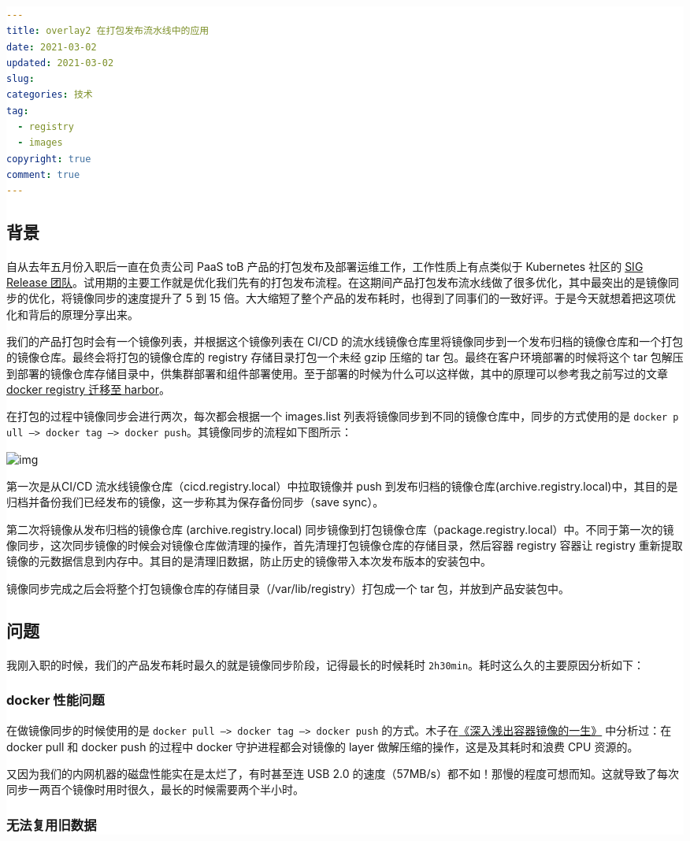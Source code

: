 ```yaml
---
title: overlay2 在打包发布流水线中的应用
date: 2021-03-02
updated: 2021-03-02
slug:
categories: 技术
tag:
  - registry
  - images
copyright: true
comment: true
---
```


## 背景

自从去年五月份入职后一直在负责公司 PaaS toB 产品的打包发布及部署运维工作，工作性质上有点类似于 Kubernetes 社区的 [SIG Release  团队](https://github.com/kubernetes/sig-release)。试用期的主要工作就是优化我们先有的打包发布流程。在这期间产品打包发布流水线做了很多优化，其中最突出的是镜像同步的优化，将镜像同步的速度提升了 5 到 15 倍。大大缩短了整个产品的发布耗时，也得到了同事们的一致好评。于是今天就想着把这项优化和背后的原理分享出来。

我们的产品打包时会有一个镜像列表，并根据这个镜像列表在 CI/CD 的流水线镜像仓库里将镜像同步到一个发布归档的镜像仓库和一个打包的镜像仓库。最终会将打包的镜像仓库的 registry 存储目录打包一个未经 gzip 压缩的 tar 包。最终在客户环境部署的时候将这个 tar 包解压到部署的镜像仓库存储目录中，供集群部署和组件部署使用。至于部署的时候为什么可以这样做，其中的原理可以参考我之前写过的文章 [docker registry 迁移至 harbor](https://blog.k8s.li/docker-registry-to-harbor.html)。

在打包的过程中镜像同步会进行两次，每次都会根据一个 images.list 列表将镜像同步到不同的镜像仓库中，同步的方式使用的是  `docker pull –> docker tag –> docker push`。其镜像同步的流程如下图所示：

![img](https://p.k8s.li/2021-03-01-001.jpeg)

第一次是从CI/CD 流水线镜像仓库（cicd.registry.local）中拉取镜像并 push 到发布归档的镜像仓库(archive.registry.local)中，其目的是归档并备份我们已经发布的镜像，这一步称其为保存备份同步（save sync）。

第二次将镜像从发布归档的镜像仓库 (archive.registry.local) 同步镜像到打包镜像仓库（package.registry.local）中。不同于第一次的镜像同步，这次同步镜像的时候会对镜像仓库做清理的操作，首先清理打包镜像仓库的存储目录，然后容器 registry 容器让 registry 重新提取镜像的元数据信息到内存中。其目的是清理旧数据，防止历史的镜像带入本次发布版本的安装包中。

镜像同步完成之后会将整个打包镜像仓库的存储目录（/var/lib/registry）打包成一个 tar 包，并放到产品安装包中。

## 问题

我刚入职的时候，我们的产品发布耗时最久的就是镜像同步阶段，记得最长的时候耗时 `2h30min`。耗时这么久的主要原因分析如下：

### docker 性能问题

在做镜像同步的时候使用的是  `docker pull –> docker tag –> docker push` 的方式。木子在[《深入浅出容器镜像的一生》](https://blog.k8s.li/Exploring-container-image.html) 中分析过：在 docker pull 和 docker push 的过程中 docker 守护进程都会对镜像的 layer 做解压缩的操作，这是及其耗时和浪费 CPU 资源的。

又因为我们的内网机器的磁盘性能实在是太烂了，有时甚至连 USB 2.0 的速度（57MB/s）都不如！那慢的程度可想而知。这就导致了每次同步一两百个镜像时用时很久，最长的时候需要两个半小时。

### 无法复用旧数据
